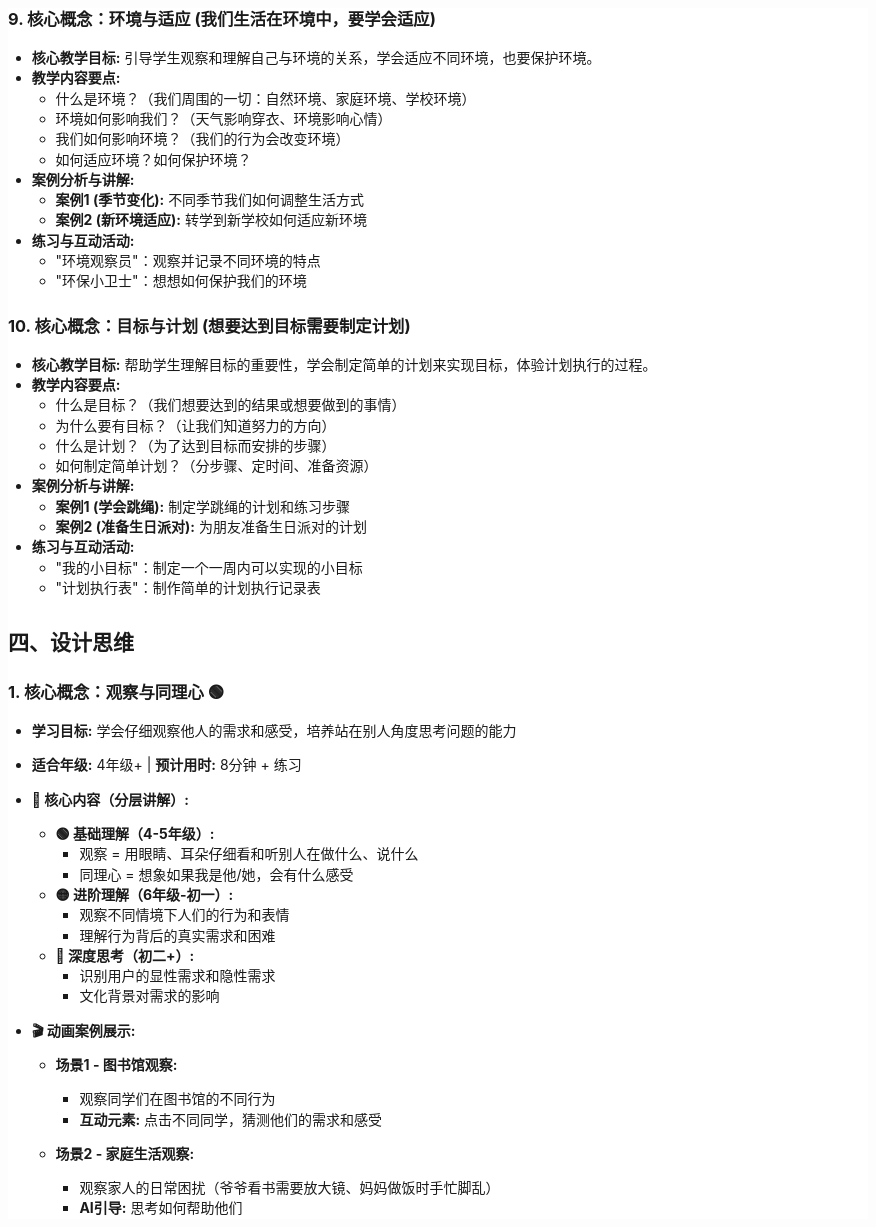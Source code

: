 ### 9. 核心概念：环境与适应 (我们生活在环境中，要学会适应)
*   **核心教学目标:** 引导学生观察和理解自己与环境的关系，学会适应不同环境，也要保护环境。
*   **教学内容要点:**
    *   什么是环境？（我们周围的一切：自然环境、家庭环境、学校环境）
    *   环境如何影响我们？（天气影响穿衣、环境影响心情）
    *   我们如何影响环境？（我们的行为会改变环境）
    *   如何适应环境？如何保护环境？
*   **案例分析与讲解:**
    *   **案例1 (季节变化):** 不同季节我们如何调整生活方式
    *   **案例2 (新环境适应):** 转学到新学校如何适应新环境
*   **练习与互动活动:**
    *   "环境观察员"：观察并记录不同环境的特点
    *   "环保小卫士"：想想如何保护我们的环境

### 10. 核心概念：目标与计划 (想要达到目标需要制定计划)
*   **核心教学目标:** 帮助学生理解目标的重要性，学会制定简单的计划来实现目标，体验计划执行的过程。
*   **教学内容要点:**
    *   什么是目标？（我们想要达到的结果或想要做到的事情）
    *   为什么要有目标？（让我们知道努力的方向）
    *   什么是计划？（为了达到目标而安排的步骤）
    *   如何制定简单计划？（分步骤、定时间、准备资源）
*   **案例分析与讲解:**
    *   **案例1 (学会跳绳):** 制定学跳绳的计划和练习步骤
    *   **案例2 (准备生日派对):** 为朋友准备生日派对的计划
*   **练习与互动活动:**
    *   "我的小目标"：制定一个一周内可以实现的小目标
    *   "计划执行表"：制作简单的计划执行记录表

## 四、设计思维

### 1. 核心概念：观察与同理心 🟢
*   **学习目标:** 学会仔细观察他人的需求和感受，培养站在别人角度思考问题的能力
*   **适合年级:** 4年级+ | **预计用时:** 8分钟 + 练习

*   **📖 核心内容（分层讲解）:**
    *   **🟢 基础理解（4-5年级）:**
        *   观察 = 用眼睛、耳朵仔细看和听别人在做什么、说什么
        *   同理心 = 想象如果我是他/她，会有什么感受
    *   **🟡 进阶理解（6年级-初一）:**
        *   观察不同情境下人们的行为和表情
        *   理解行为背后的真实需求和困难
    *   **🔴 深度思考（初二+）:**
        *   识别用户的显性需求和隐性需求
        *   文化背景对需求的影响

*   **🎬 动画案例展示:**
    *   **场景1 - 图书馆观察:**
        *   观察同学们在图书馆的不同行为
        *   **互动元素:** 点击不同同学，猜测他们的需求和感受

    *   **场景2 - 家庭生活观察:**
        *   观察家人的日常困扰（爷爷看书需要放大镜、妈妈做饭时手忙脚乱）
        *   **AI引导:** 思考如何帮助他们
